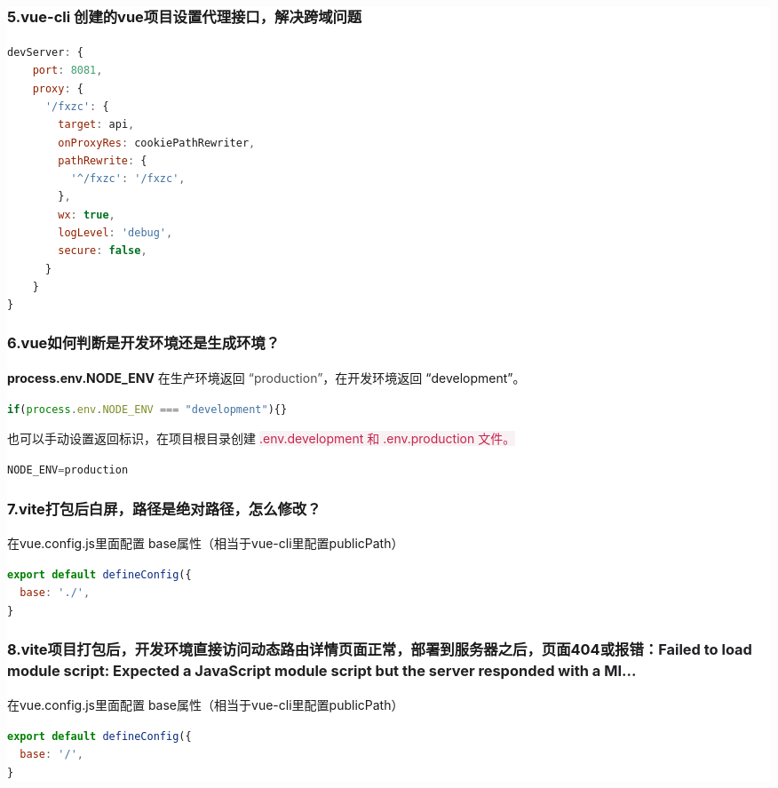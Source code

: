 
### 5.vue-cli 创建的vue项目设置代理接口，解决跨域问题
```javascript
devServer: {
    port: 8081,
    proxy: {
      '/fxzc': {
        target: api,
        onProxyRes: cookiePathRewriter,
        pathRewrite: {
          '^/fxzc': '/fxzc',
        },
        wx: true,
        logLevel: 'debug',
        secure: false,
      }
    }
}
```

### 6.vue如何判断是开发环境还是生成环境？
**process.env.NODE_ENV** 在生产环境返回 <font style="color:rgb(77, 77, 77);">“production”</font>，在开发环境返回 “development”。

```javascript
if(process.env.NODE_ENV === "development"){}
```

也可以手动设置返回标识，在项目根目录创建 <font style="color:rgb(199, 37, 78);background-color:rgb(249, 242, 244);">.env.development 和 .env.production 文件。</font>

```javascript
NODE_ENV=production
```

### 7.vite打包后白屏，路径是绝对路径，怎么修改？
在vue.config.js里面配置 base属性（相当于vue-cli里配置publicPath）

```javascript
export default defineConfig({
  base: './',
}
```

### 8.vite项目打包后，开发环境直接访问动态路由详情页面正常，部署到服务器之后，页面404或报错：<font style="color:rgb(34, 34, 38);">Failed to load module script: Expected a JavaScript module script but the server responded with a MI...</font>
在vue.config.js里面配置 base属性（相当于vue-cli里配置publicPath）

```javascript
export default defineConfig({
  base: '/',
}
```
